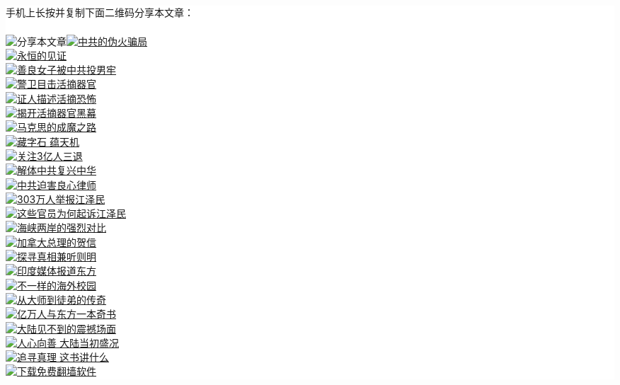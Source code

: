 ####
手机上长按并复制下面二维码分享本文章：<br><br><img src="http://www.hehaibao.com/qr/index.php?m=1&e=L&p=10&t=&d=https://github.com/brkypg2370/djy/blob/master/gb/19/10/18/n11596909.md%231" title="分享本文章"></td><td VALIGN=TOP><a href="https://github.com/brkypg2370/djy/blob/master/gb/16/1/21/n4622075.md?dfh#1" target="_blank"><img src="https://raw.githubusercontent.com/brkypg2370/djy/master/gb/300/wei-f1.jpg" title="中共的伪火骗局"  alt="中共的伪火骗局"></a><br><a href="https://github.com/brkypg2370/yh/blob/master/README.md?dfh#1" target="_blank"><img src="https://raw.githubusercontent.com/brkypg2370/djy/master/gb/300/yong-h.jpg" title="永恒的见证"  alt="永恒的见证"></a><br><a href="https://github.com/brkypg2370/djy/blob/master/gb/13/9/29/n3974789.md?dfh#1" target="_blank"><img src="https://raw.githubusercontent.com/brkypg2370/djy/master/gb/300/shang-lnz.jpg" title="善良女子被中共投男牢"  alt="善良女子被中共投男牢"></a><br><a href="https://github.com/brkypg2370/djy/blob/master/gb/16/3/16/n4663449.md?dfh#1" target="_blank"><img src="https://raw.githubusercontent.com/brkypg2370/djy/master/gb/300/huo-z3.jpg" title="警卫目击活摘器官"  alt="警卫目击活摘器官"></a><br><a href="https://github.com/brkypg2370/djy/blob/master/gb/16/8/7/n8177641.md?dfh#1" target="_blank"><img src="https://raw.githubusercontent.com/brkypg2370/djy/master/gb/300/huo-z4.jpg" title="证人描述活摘恐怖"  alt="证人描述活摘恐怖"></a><br><a href="https://github.com/brkypg2370/djy/blob/master/gb/10/4/19/n2881569.md?dfh#1" target="_blank"><img src="https://raw.githubusercontent.com/brkypg2370/djy/master/gb/300/huo-z1.jpg" title="揭开活摘器官黑幕"  alt="揭开活摘器官黑幕"></a><br><a href="https://github.com/brkypg2370/djy/blob/master/gb/10/11/7/n3077476.md?dfh#1" target="_blank"><img src="https://raw.githubusercontent.com/brkypg2370/djy/master/gb/300/ma-ks.jpg" title="马克思的成魔之路"  alt="马克思的成魔之路"></a><br><a href="https://github.com/brkypg2370/djy/blob/master/gb/14/6/9/n4173977.md?dfh#1" target="_blank"><img src="https://raw.githubusercontent.com/brkypg2370/djy/master/gb/300/chang-zs.jpg" title="藏字石 蕴天机"  alt="藏字石 蕴天机"></a><br><a href="https://github.com/brkypg2370/djy/blob/master/gb/18/5/10/n10381511.md?dfh#1" target="_blank"><img src="https://raw.githubusercontent.com/brkypg2370/djy/master/gb/300/st1.jpg" title="关注3亿人三退"  alt="关注3亿人三退"></a><br><a href="https://github.com/brkypg2370/djy/blob/master/gb/18/3/21/n10237682.md?dfh#1" target="_blank"><img src="https://raw.githubusercontent.com/brkypg2370/djy/master/gb/300/jie-t.jpg" title="解体中共复兴中华"  alt="解体中共复兴中华"></a><br><a href="https://github.com/brkypg2370/djy/blob/master/gb/9/2/9/n2422991.md?dfh#1" target="_blank"><img src="https://raw.githubusercontent.com/brkypg2370/djy/master/gb/300/gao-zs.jpg" title="中共迫害良心律师"  alt="中共迫害良心律师"></a><br><a href="https://github.com/brkypg2370/djy/blob/master/gb/18/12/9/n10900044.md?dfh#1" target="_blank"><img src="https://raw.githubusercontent.com/brkypg2370/djy/master/gb/300/sj1.jpg" title="303万人举报江泽民"  alt="303万人举报江泽民"></a><br><a href="https://github.com/brkypg2370/djy/blob/master/gb/18/8/28/n10672014.md?dfh#1" target="_blank"><img src="https://raw.githubusercontent.com/brkypg2370/djy/master/gb/300/sj2.jpg" title="这些官员为何起诉江泽民"  alt="这些官员为何起诉江泽民"></a><br><a href="https://github.com/brkypg2370/djy/blob/master/gb/8/12/18/n2367165.md?dfh#1" target="_blank"><img src="https://raw.githubusercontent.com/brkypg2370/djy/master/gb/300/liangan.jpg" title="海峡两岸的强烈对比"  alt="海峡两岸的强烈对比"></a><br><a href="https://github.com/brkypg2370/djy/blob/master/gb/15/5/5/n4427238.md?dfh#1" target="_blank"><img src="https://raw.githubusercontent.com/brkypg2370/djy/master/gb/300/jia-ndzl.jpg" title="加拿大总理的贺信"  alt="加拿大总理的贺信"></a><br>
<a href="https://github.com/brkypg2370/djy/blob/master/gb/11/6/17/n3289382.md?dfh#1" target="_blank"><img src="https://raw.githubusercontent.com/brkypg2370/djy/master/gb/300/xiao-wd.jpg" title="探寻真相兼听则明"  alt="探寻真相兼听则明"></a><br><a href="https://github.com/brkypg2370/djy/blob/master/gb/18/10/27/n10812623.md?dfh#1" target="_blank"><img src="https://raw.githubusercontent.com/brkypg2370/djy/master/gb/300/yindu.jpg" title="印度媒体报道东方"  alt="印度媒体报道东方"></a><br><a href="https://github.com/brkypg2370/djy/blob/master/gb/18/6/9/n10469652.md?dfh#1" target="_blank"><img src="https://raw.githubusercontent.com/brkypg2370/djy/master/gb/300/xie-j.jpg" title="不一样的海外校园"  alt="不一样的海外校园"></a><br><a href="https://github.com/brkypg2370/djy/blob/master/gb/7/4/5/n1669415.md?dfh#1" target="_blank"><img src="https://raw.githubusercontent.com/brkypg2370/djy/master/gb/300/li-up.jpg" title="从大师到徒弟的传奇"  alt="从大师到徒弟的传奇"></a><br><a href="https://github.com/brkypg2370/djy/blob/master/gb/17/5/26/n9191512.md?dfh#1" target="_blank"><img src="https://raw.githubusercontent.com/brkypg2370/djy/master/gb/300/zfl2.jpg" title="亿万人与东方一本奇书"  alt="亿万人与东方一本奇书"></a><br><a href="https://github.com/brkypg2370/djy/blob/master/gb/13/11/27/n4020290.md?dfh#1" target="_blank"><img src="https://raw.githubusercontent.com/brkypg2370/djy/master/gb/300/zhen-h.jpg" title="大陆见不到的震撼场面"  alt="大陆见不到的震撼场面"></a><br><a href="https://github.com/brkypg2370/djy/blob/master/gb/15/7/17/n4482910.md?dfh#1" target="_blank"><img src="https://raw.githubusercontent.com/brkypg2370/djy/master/gb/300/dalu-sk.jpg" title="人心向善 大陆当初盛况"  alt="人心向善 大陆当初盛况"></a><br><a href="https://github.com/brkypg2370/djy/blob/master/gb/9/10/15/n2689419.md?dfh#1" target="_blank"><img src="https://raw.githubusercontent.com/brkypg2370/djy/master/gb/300/zfl1.jpg" title="追寻真理 这书讲什么"  alt="追寻真理 这书讲什么"></a><br><a href="https://github.com/brkypg2370/www/blob/master/README.md?dfh#1" target="_blank"><img src="https://raw.githubusercontent.com/brkypg2370/djy/master/gb/300/fq1.jpg" title="下载免费翻墙软件"  alt="下载免费翻墙软件"></a><br></td></tr></table>
